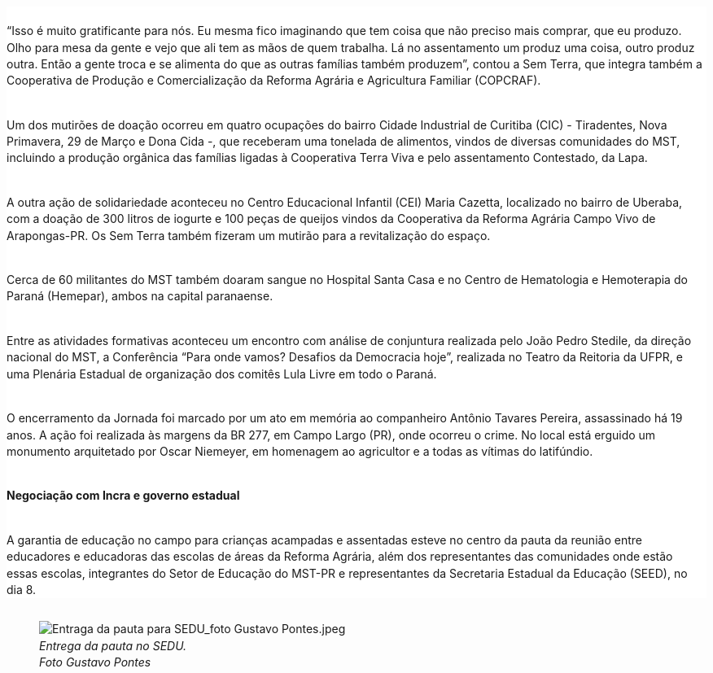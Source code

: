 <p><br />
&ldquo;Isso &eacute; muito gratificante para n&oacute;s. Eu mesma fico imaginando que tem coisa que n&atilde;o preciso mais comprar, que eu produzo. Olho para mesa da gente e vejo que ali tem as m&atilde;os de quem trabalha. L&aacute; no assentamento um produz uma coisa, outro produz outra. Ent&atilde;o a gente troca e se alimenta do que as outras fam&iacute;lias tamb&eacute;m produzem&rdquo;, contou a Sem Terra, que integra tamb&eacute;m a Cooperativa de Produ&ccedil;&atilde;o e Comercializa&ccedil;&atilde;o da Reforma Agr&aacute;ria e Agricultura Familiar (COPCRAF).</p>

<p><br />
Um dos mutir&otilde;es de doa&ccedil;&atilde;o ocorreu em quatro ocupa&ccedil;&otilde;es do bairro Cidade Industrial de Curitiba (CIC) - Tiradentes, Nova Primavera, 29 de Mar&ccedil;o e Dona Cida -, que receberam uma tonelada de alimentos, vindos de diversas comunidades do MST, incluindo a produ&ccedil;&atilde;o org&acirc;nica das fam&iacute;lias ligadas &agrave; Cooperativa Terra Viva e pelo assentamento Contestado, da Lapa.&nbsp;</p>

<p><br />
A outra a&ccedil;&atilde;o de solidariedade aconteceu no Centro Educacional Infantil (CEI) Maria Cazetta, localizado no bairro de Uberaba, com a doa&ccedil;&atilde;o de 300 litros de iogurte e 100 pe&ccedil;as de queijos vindos da Cooperativa da Reforma Agr&aacute;ria Campo Vivo de Arapongas-PR. Os Sem Terra tamb&eacute;m fizeram um mutir&atilde;o para a revitaliza&ccedil;&atilde;o do espa&ccedil;o.&nbsp;</p>

<p><br />
Cerca de 60 militantes do MST tamb&eacute;m doaram sangue no Hospital Santa Casa e no Centro de Hematologia e Hemoterapia do Paran&aacute; (Hemepar), ambos na capital paranaense.</p>

<p><br />
Entre as atividades formativas aconteceu um encontro com an&aacute;lise de conjuntura realizada pelo Jo&atilde;o Pedro Stedile, da dire&ccedil;&atilde;o nacional do MST, a Confer&ecirc;ncia &ldquo;Para onde vamos? Desafios da Democracia hoje&rdquo;, realizada no Teatro da Reitoria da UFPR, e uma Plen&aacute;ria Estadual de organiza&ccedil;&atilde;o dos comit&ecirc;s Lula Livre em todo o Paran&aacute;.&nbsp;</p>

<p><br />
O encerramento da Jornada foi marcado por um ato em mem&oacute;ria ao companheiro Ant&ocirc;nio Tavares Pereira, assassinado h&aacute; 19 anos. A a&ccedil;&atilde;o foi realizada &agrave;s margens da BR 277, em Campo Largo (PR), onde ocorreu o crime. No local est&aacute; erguido um monumento arquitetado por Oscar Niemeyer, em homenagem ao agricultor e a todas as v&iacute;timas do latif&uacute;ndio.</p>

<p><br />
<strong>Negocia&ccedil;&atilde;o com Incra e governo estadual</strong></p>

<p><br />
A garantia de educa&ccedil;&atilde;o no campo para crian&ccedil;as acampadas e assentadas esteve no centro da pauta da reuni&atilde;o entre educadores e educadoras das escolas de &aacute;reas da Reforma Agr&aacute;ria, al&eacute;m dos representantes das comunidades onde est&atilde;o essas escolas, integrantes do Setor de Educa&ccedil;&atilde;o do MST-PR e representantes da Secretaria Estadual da Educa&ccedil;&atilde;o (SEED), no dia 8.&nbsp;</p>

<figure class="image" style="float:left"><img alt="Entraga da pauta para SEDU_foto Gustavo Pontes.jpeg" height="205" src="//farm66.staticflickr.com/65535/40665457153_f4961287cf_b.jpg" width="300" />
<figcaption><em>Entrega da pauta no SEDU.<br />
Foto Gustavo Pontes</em></figcaption>
</figure>
